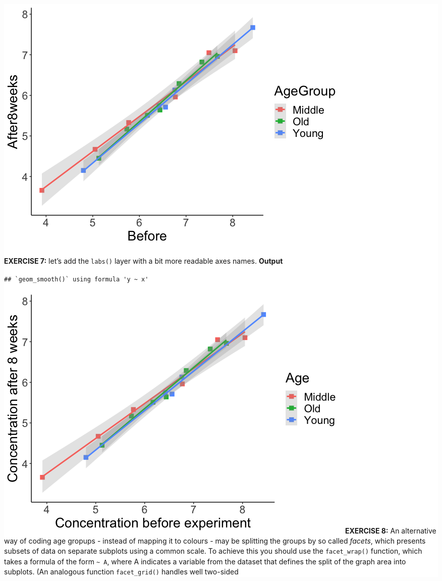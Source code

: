 ![](Class_12_files/figure-markdown_github/unnamed-chunk-8-1.png)

**EXERCISE 7:** let’s add the `labs()` layer with a bit more readable
axes names. **Output**

    ## `geom_smooth()` using formula 'y ~ x'

![](Class_12_files/figure-markdown_github/unnamed-chunk-9-1.png)
**EXERCISE 8:** An alternative way of coding age gropups - instead of
mapping it to colours - may be splitting the groups by so called
*facets*, which presents subsets of data on separate subplots using a
common scale. To achieve this you should use the `facet_wrap()`
function, which takes a formula of the form `~ A`, where A indicates a
variable from the dataset that defines the split of the graph area into
subplots. (An analogous function `facet_grid()` handles well two-sided